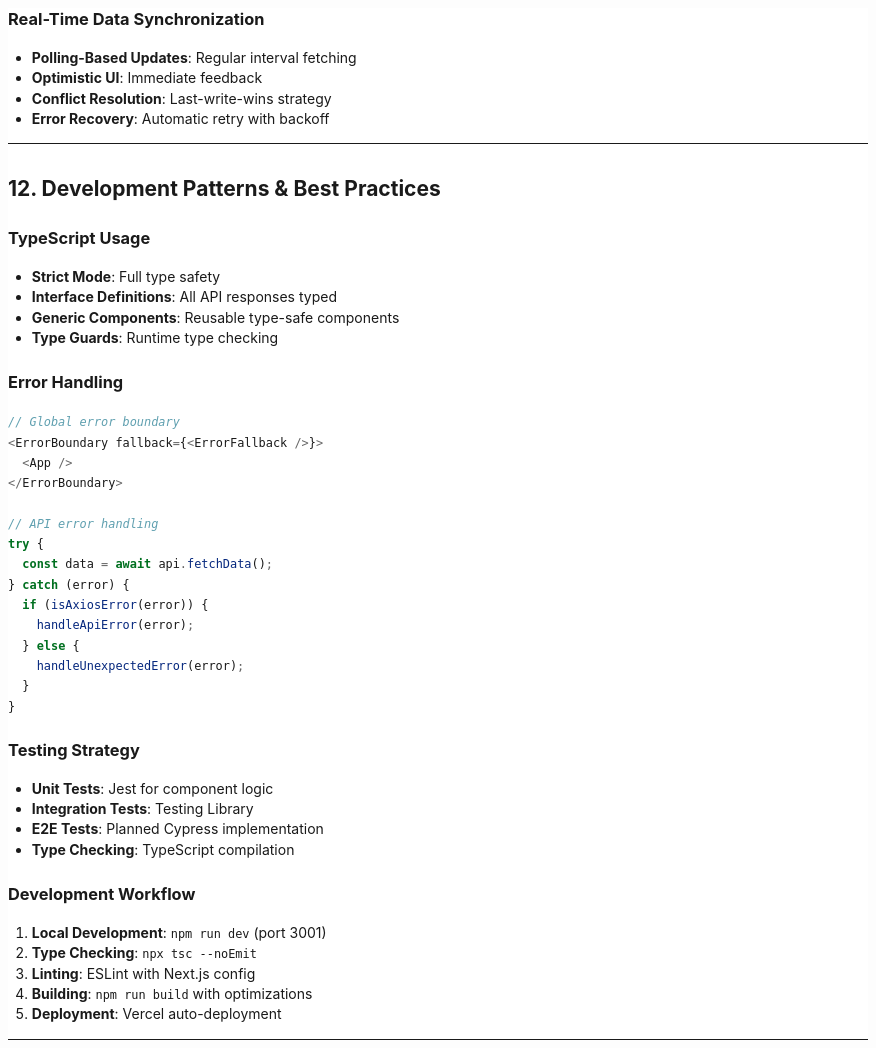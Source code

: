 ```typescript
```

### Real-Time Data Synchronization

- **Polling-Based Updates**: Regular interval fetching
- **Optimistic UI**: Immediate feedback
- **Conflict Resolution**: Last-write-wins strategy
- **Error Recovery**: Automatic retry with backoff

---

## 12. Development Patterns & Best Practices

### TypeScript Usage

- **Strict Mode**: Full type safety
- **Interface Definitions**: All API responses typed
- **Generic Components**: Reusable type-safe components
- **Type Guards**: Runtime type checking

### Error Handling

```typescript
// Global error boundary
<ErrorBoundary fallback={<ErrorFallback />}>
  <App />
</ErrorBoundary>

// API error handling
try {
  const data = await api.fetchData();
} catch (error) {
  if (isAxiosError(error)) {
    handleApiError(error);
  } else {
    handleUnexpectedError(error);
  }
}
```

### Testing Strategy

- **Unit Tests**: Jest for component logic
- **Integration Tests**: Testing Library
- **E2E Tests**: Planned Cypress implementation
- **Type Checking**: TypeScript compilation

### Development Workflow

1. **Local Development**: `npm run dev` (port 3001)
2. **Type Checking**: `npx tsc --noEmit`
3. **Linting**: ESLint with Next.js config
4. **Building**: `npm run build` with optimizations
5. **Deployment**: Vercel auto-deployment

---